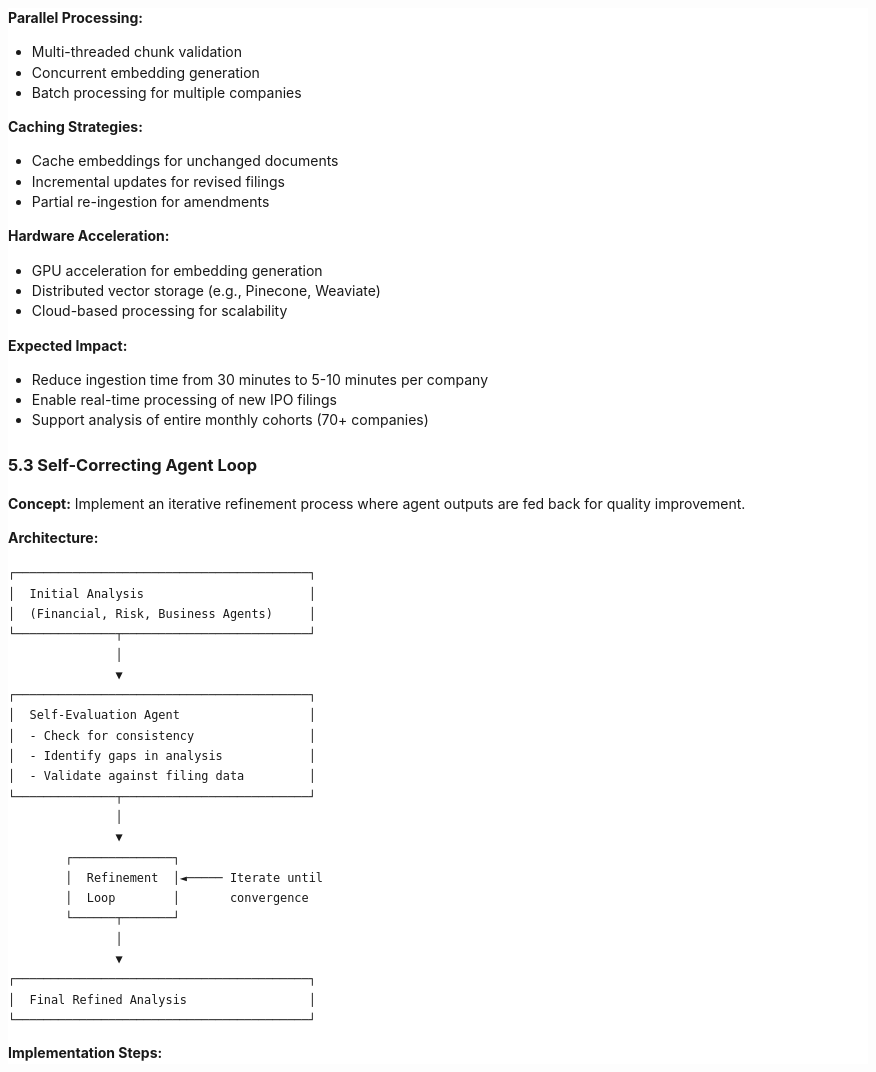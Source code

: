 **Parallel Processing:**
- Multi-threaded chunk validation
- Concurrent embedding generation
- Batch processing for multiple companies

**Caching Strategies:**
- Cache embeddings for unchanged documents
- Incremental updates for revised filings
- Partial re-ingestion for amendments

**Hardware Acceleration:**
- GPU acceleration for embedding generation
- Distributed vector storage (e.g., Pinecone, Weaviate)
- Cloud-based processing for scalability

**Expected Impact:**
- Reduce ingestion time from 30 minutes to 5-10 minutes per company
- Enable real-time processing of new IPO filings
- Support analysis of entire monthly cohorts (70+ companies)

### 5.3 Self-Correcting Agent Loop

**Concept:**
Implement an iterative refinement process where agent outputs are fed back for quality improvement.

**Architecture:**

```
┌─────────────────────────────────────────┐
│  Initial Analysis                       │
│  (Financial, Risk, Business Agents)     │
└──────────────┬──────────────────────────┘
               │
               ▼
┌─────────────────────────────────────────┐
│  Self-Evaluation Agent                  │
│  - Check for consistency                │
│  - Identify gaps in analysis            │
│  - Validate against filing data         │
└──────────────┬──────────────────────────┘
               │
               ▼
        ┌──────────────┐
        │  Refinement  │◄───── Iterate until
        │  Loop        │       convergence
        └──────┬───────┘
               │
               ▼
┌─────────────────────────────────────────┐
│  Final Refined Analysis                 │
└─────────────────────────────────────────┘
```

**Implementation Steps:**
